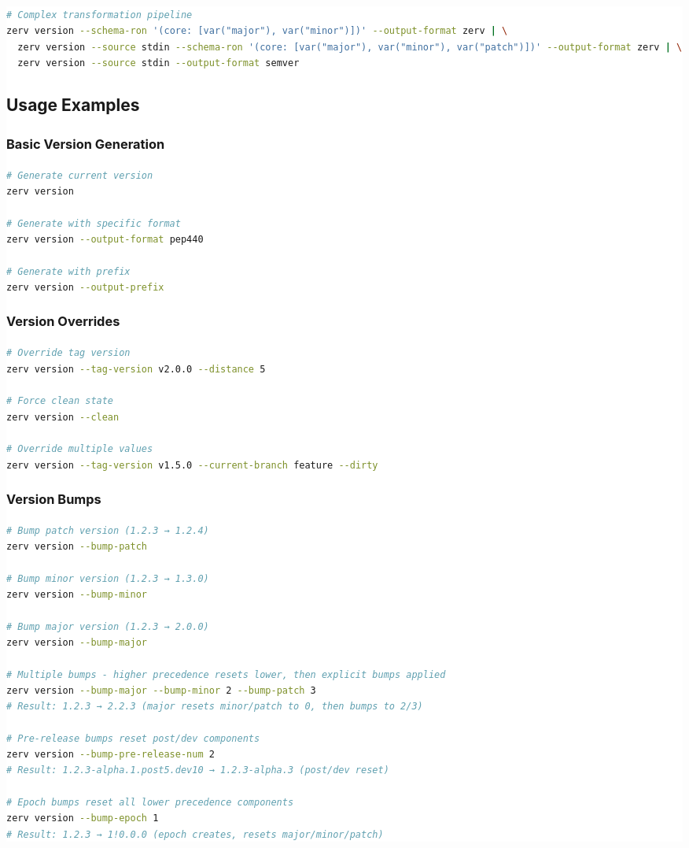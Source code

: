 ```bash
# Complex transformation pipeline
zerv version --schema-ron '(core: [var("major"), var("minor")])' --output-format zerv | \
  zerv version --source stdin --schema-ron '(core: [var("major"), var("minor"), var("patch")])' --output-format zerv | \
  zerv version --source stdin --output-format semver
```

## Usage Examples

### Basic Version Generation

```bash
# Generate current version
zerv version

# Generate with specific format
zerv version --output-format pep440

# Generate with prefix
zerv version --output-prefix
```

### Version Overrides

```bash
# Override tag version
zerv version --tag-version v2.0.0 --distance 5

# Force clean state
zerv version --clean

# Override multiple values
zerv version --tag-version v1.5.0 --current-branch feature --dirty
```

### Version Bumps

```bash
# Bump patch version (1.2.3 → 1.2.4)
zerv version --bump-patch

# Bump minor version (1.2.3 → 1.3.0)
zerv version --bump-minor

# Bump major version (1.2.3 → 2.0.0)
zerv version --bump-major

# Multiple bumps - higher precedence resets lower, then explicit bumps applied
zerv version --bump-major --bump-minor 2 --bump-patch 3
# Result: 1.2.3 → 2.2.3 (major resets minor/patch to 0, then bumps to 2/3)

# Pre-release bumps reset post/dev components
zerv version --bump-pre-release-num 2
# Result: 1.2.3-alpha.1.post5.dev10 → 1.2.3-alpha.3 (post/dev reset)

# Epoch bumps reset all lower precedence components
zerv version --bump-epoch 1
# Result: 1.2.3 → 1!0.0.0 (epoch creates, resets major/minor/patch)
```
